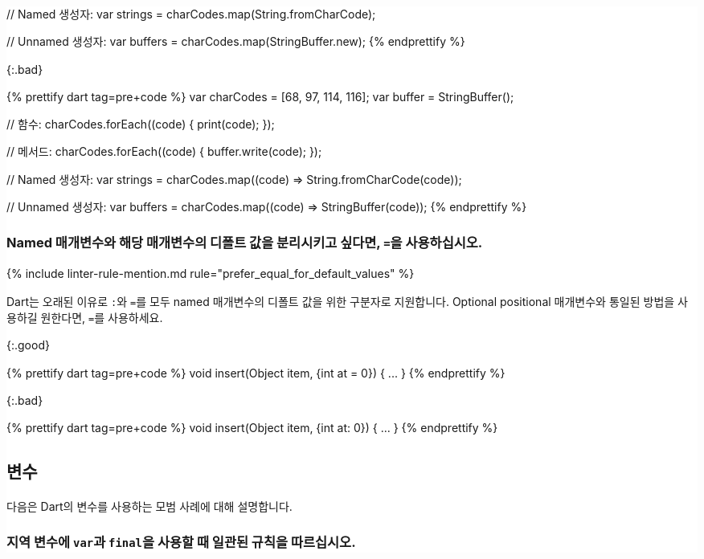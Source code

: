 // Named 생성자:
var strings = charCodes.map(String.fromCharCode);

// Unnamed 생성자:
var buffers = charCodes.map(StringBuffer.new);
{% endprettify %}

{:.bad}
<?code-excerpt "usage_bad.dart (use-tear-off)"?>
{% prettify dart tag=pre+code %}
var charCodes = [68, 97, 114, 116];
var buffer = StringBuffer();

// 함수:
charCodes.forEach((code) {
  print(code);
});

// 메서드:
charCodes.forEach((code) {
  buffer.write(code);
});

// Named 생성자:
var strings = charCodes.map((code) => String.fromCharCode(code));

// Unnamed 생성자:
var buffers = charCodes.map((code) => StringBuffer(code));
{% endprettify %}


### Named 매개변수와 해당 매개변수의 디폴트 값을 분리시키고 싶다면, `=`을 사용하십시오.

{% include linter-rule-mention.md rule="prefer_equal_for_default_values" %}

Dart는 오래된 이유로 `:`와 `=`를 모두 named 매개변수의 디폴트 값을 위한 구분자로 지원합니다.
Optional positional 매개변수와 통일된 방법을 사용하길 원한다면, `=`를 사용하세요.

{:.good}
<?code-excerpt "usage_good.dart (default-separator)"?>
{% prettify dart tag=pre+code %}
void insert(Object item, {int at = 0}) { ... }
{% endprettify %}

{:.bad}
<?code-excerpt "usage_bad.dart (default-separator)"?>
{% prettify dart tag=pre+code %}
void insert(Object item, {int at: 0}) { ... }
{% endprettify %}


## 변수

다음은 Dart의 변수를 사용하는 모범 사례에 대해 설명합니다.

### 지역 변수에 `var`과 `final`을 사용할 때 일관된 규칙을 따르십시오.


[package guide]: /tools/pub/package-layout
[spread]: /language/collections#spread-operators
[control]: /language/collections#control-flow-operators
[iterable]: {{site.dart-api}}/{{site.data.pkg-vers.SDK.channel}}/dart-core/Iterable-class.html
[where-type]: {{site.dart-api}}/{{site.data.pkg-vers.SDK.channel}}/dart-core/Iterable/whereType.html
[list-from]: {{site.dart-api}}/{{site.data.pkg-vers.SDK.channel}}/dart-core/List/List.from.html
[then]: {{site.dart-api}}/{{site.data.pkg-vers.SDK.channel}}/dart-async/Future/then.html
[pokemon]: https://blog.codinghorror.com/new-programming-jargon/
[Error]: {{site.dart-api}}/{{site.data.pkg-vers.SDK.channel}}/dart-core/Error-class.html
[StackOverflowError]: {{site.dart-api}}/{{site.data.pkg-vers.SDK.channel}}/dart-core/StackOverflowError-class.html
[OutOfMemoryError]: {{site.dart-api}}/{{site.data.pkg-vers.SDK.channel}}/dart-core/OutOfMemoryError-class.html
[ArgumentError]: {{site.dart-api}}/{{site.data.pkg-vers.SDK.channel}}/dart-core/ArgumentError-class.html
[AssertionError]: {{site.dart-api}}/{{site.data.pkg-vers.SDK.channel}}/dart-core/AssertionError-class.html
[Exception]: {{site.dart-api}}/{{site.data.pkg-vers.SDK.channel}}/dart-core/Exception-class.html